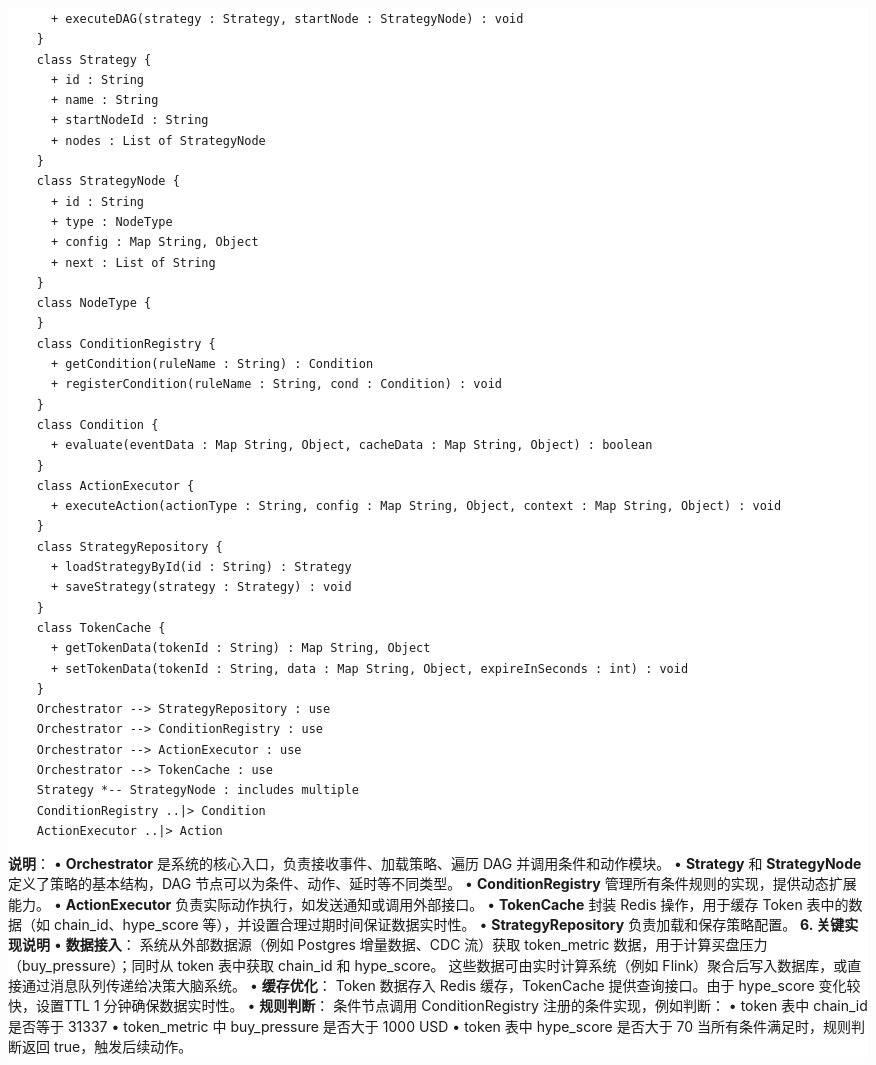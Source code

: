 ``` mermaid
      + executeDAG(strategy : Strategy, startNode : StrategyNode) : void
    }
    class Strategy {
      + id : String
      + name : String
      + startNodeId : String
      + nodes : List of StrategyNode
    }
    class StrategyNode {
      + id : String
      + type : NodeType
      + config : Map String, Object
      + next : List of String
    }
    class NodeType {
    }
    class ConditionRegistry {
      + getCondition(ruleName : String) : Condition
      + registerCondition(ruleName : String, cond : Condition) : void
    }
    class Condition {
      + evaluate(eventData : Map String, Object, cacheData : Map String, Object) : boolean
    }
    class ActionExecutor {
      + executeAction(actionType : String, config : Map String, Object, context : Map String, Object) : void
    }
    class StrategyRepository {
      + loadStrategyById(id : String) : Strategy
      + saveStrategy(strategy : Strategy) : void
    }
    class TokenCache {
      + getTokenData(tokenId : String) : Map String, Object
      + setTokenData(tokenId : String, data : Map String, Object, expireInSeconds : int) : void
    }
    Orchestrator --> StrategyRepository : use
    Orchestrator --> ConditionRegistry : use
    Orchestrator --> ActionExecutor : use
    Orchestrator --> TokenCache : use
    Strategy *-- StrategyNode : includes multiple
    ConditionRegistry ..|> Condition
    ActionExecutor ..|> Action
```
**说明**：
•	**Orchestrator** 是系统的核心入口，负责接收事件、加载策略、遍历 DAG 并调用条件和动作模块。
•	**Strategy** 和 **StrategyNode** 定义了策略的基本结构，DAG 节点可以为条件、动作、延时等不同类型。
•	**ConditionRegistry** 管理所有条件规则的实现，提供动态扩展能力。
•	**ActionExecutor** 负责实际动作执行，如发送通知或调用外部接口。
•	**TokenCache** 封装 Redis 操作，用于缓存 Token 表中的数据（如 chain_id、hype_score 等），并设置合理过期时间保证数据实时性。
•	**StrategyRepository** 负责加载和保存策略配置。
**6. 关键实现说明**
•	**数据接入**：
系统从外部数据源（例如 Postgres 增量数据、CDC 流）获取 token_metric 数据，用于计算买盘压力（buy_pressure）；同时从 token 表中获取 chain_id 和 hype_score。
这些数据可由实时计算系统（例如 Flink）聚合后写入数据库，或直接通过消息队列传递给决策大脑系统。
•	**缓存优化**：
Token 数据存入 Redis 缓存，TokenCache 提供查询接口。由于 hype_score 变化较快，设置TTL 1 分钟确保数据实时性。
•	**规则判断**：
条件节点调用 ConditionRegistry 注册的条件实现，例如判断：
•	token 表中 chain_id 是否等于 31337
•	token_metric 中 buy_pressure 是否大于 1000 USD
•	token 表中 hype_score 是否大于 70
当所有条件满足时，规则判断返回 true，触发后续动作。